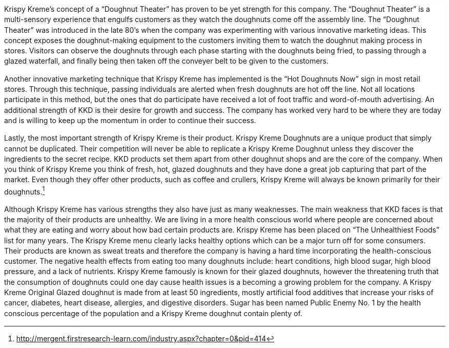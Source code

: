Krispy Kreme’s concept of a “Doughnut Theater” has proven to be yet
strength for this company. The “Doughnut Theater” is a multi-sensory
experience that engulfs customers as they watch the doughnuts come off
the assembly line. The “Doughnut Theater” was introduced in the late
80’s when the company was experimenting with various innovative
marketing ideas. This concept exposes the doughnut-making equipment to
the customers inviting them to watch the doughnut making process in
stores. Visitors can observe the doughnuts through each phase starting
with the doughnuts being fried, to passing through a glazed waterfall,
and finally being then taken off the conveyer belt to be given to the
customers.

Another innovative marketing technique that Krispy Kreme has implemented
is the “Hot Doughnuts Now” sign in most retail stores. Through this
technique, passing individuals are alerted when fresh doughnuts are hot
off the line. Not all locations participate in this method, but the ones
that do participate have received a lot of foot traffic and
word-of-mouth advertising. An additional strength of KKD is their desire
for growth and success. The company has worked very hard to be where
they are today and is willing to keep up the momentum in order to
continue their success.

Lastly, the most important strength of Krispy Kreme is their product.
Krispy Kreme Doughnuts are a unique product that simply cannot be
duplicated. Their competition will never be able to replicate a Krispy
Kreme Doughnut unless they discover the ingredients to the secret
recipe. KKD products set them apart from other doughnut shops and are
the core of the company. When you think of Krispy Kreme you think of
fresh, hot, glazed doughnuts and they have done a great job capturing
that part of the market. Even though they offer other products, such as
coffee and crullers, Krispy Kreme will always be known primarily for
their doughnuts.[^21]

Although Krispy Kreme has various strengths they also have just as many
weaknesses. The main weakness that KKD faces is that the majority of
their products are unhealthy. We are living in a more health conscious
world where people are concerned about what they are eating and worry
about how bad certain products are. Krispy Kreme has been placed on “The
Unhealthiest Foods” list for many years. The Krispy Kreme menu clearly
lacks healthy options which can be a major turn off for some consumers.
Their products are known as sweat treats and therefore the company is
having a hard time incorporating the health-conscious customer. The
negative health effects from eating too many doughnuts include: heart
conditions, high blood sugar, high blood pressure, and a lack of
nutrients. Krispy Kreme famously is known for their glazed doughnuts,
however the threatening truth that the consumption of doughnuts could
one day cause health issues is a becoming a growing problem for the
company. A Krispy Kreme Original Glazed doughnut is made from at least
50 ingredients, mostly artificial food additives that increase your
risks of cancer, diabetes, heart disease, allergies, and digestive
disorders. Sugar has been named Public Enemy No. 1 by the health
conscious percentage of the population and a Krispy Kreme doughnut
contain plenty of.


[^1]: <http://www.cluteinstitute.com/ojs/index.php/JBCS/article/view/4771/4861>
[^2]: <https://www.krispykreme.com/about/Our-Story>
[^3]: <https://www.krispykreme.com/about>
[^4]: <https://www.krispykreme.com/about/>
[^5]: <http://www.cluteinstitute.com/ojs/index.php/JBCS/article/view/4771/4861>
[^6]: <https://www.krispykreme.com/about/Our-Story>
[^7]: <http://study.com/academy/lesson/code-of-business-conduct-ethics-standards-examples.html>
[^8]: <http://investor.shareholder.com/synaptics/corporate-governance-document.cfm?documentid=4754>
[^9]: <http://investor.shareholder.com/synaptics/corporate-governance-document.cfm?documentid=4754>
[^10]: <http://www.scribd.com/doc/51583175/Casestudy-on-Krispy-Kreme-doughnut#scribd>
[^11]: <http://www.harbott.com/2011/01/12/analysing-strategic-forces-that-shape-industries-with-pest/>
[^12]: <http://www.scribd.com/doc/51583175/Casestudy-on-Krispy-Kreme-doughnut#scribd>
[^13]: <http://www.scribd.com/doc/51583175/Casestudy-on-Krispy-Kreme-doughnut#scribd>
[^14]: <http://www.angelfire.com/indie/dannydiab/fin821kkd.htm>
[^15]: <http://www.scribd.com/doc/51583175/Casestudy-on-Krispy-Kreme-doughnut#scribd>
[^16]: <http://www.krispykreme.com/about/Philanthropy>
[^17]: <http://www.scribd.com/doc/51583175/Casestudy-on-Krispy-Kreme-doughnut#scribd>
[^18]: <http://hotnews.krispykreme.com/blog/rotating-featured-content/krispy-kreme-rolls-out-new-customer-loyalty-app-select-markets>
[^19]: http://mergent.firstresearch-learn.com/industry.aspx?chapter=0&pid=414
[^20]: <http://topics.nytimes.com/top/news/business/companies/krispy-kreme-doughnuts-inc/index.html>
[^21]: http://mergent.firstresearch-learn.com/industry.aspx?chapter=0&pid=414
[^22]: http://subscriber.hoovers.com/H/company360/overview.html?companyId=53559000000000
[^23]: http://subscriber.hoovers.com/H/company360/overview.html?companyId=53559000000000
[^24]: <http://www.forbes.com/sites/panosmourdoukoutas/2013/04/25/dunkin-brands-or-krispy-kreme/>